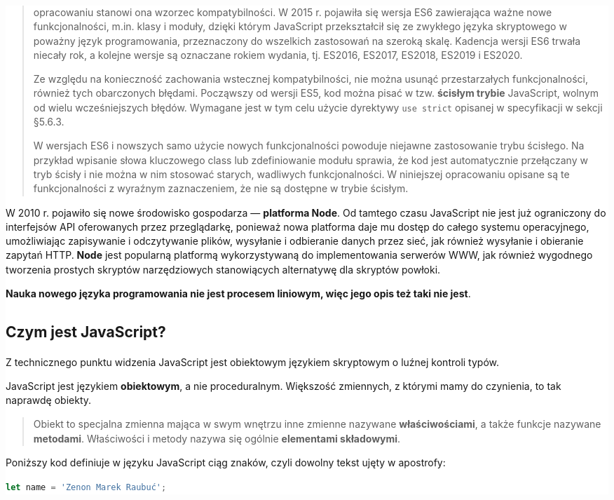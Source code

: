 > opracowaniu stanowi ona wzorzec kompatybilności. W 2015 r. pojawiła się wersja ES6 zawierająca ważne nowe
> funkcjonalności, m.in. klasy i moduły, dzięki którym JavaScript przekształcił się ze zwykłego języka skryptowego w
> poważny język programowania, przeznaczony do wszelkich zastosowań na szeroką skalę. Kadencja wersji ES6 trwała niecały
> rok, a kolejne wersje są oznaczane rokiem wydania, tj. ES2016, ES2017, ES2018, ES2019 i ES2020.
>
> Ze względu na konieczność zachowania wstecznej kompatybilności, nie można usunąć przestarzałych
> funkcjonalności, również tych obarczonych błędami. Począwszy od wersji ES5, kod można pisać w tzw. **ścisłym
> trybie** JavaScript, wolnym od wielu wcześniejszych błędów. Wymagane jest w tym celu użycie dyrektywy `use strict`
> opisanej w specyfikacji w sekcji §5.6.3.
>
> W wersjach ES6 i nowszych samo użycie nowych funkcjonalności powoduje niejawne zastosowanie trybu ścisłego.
> Na przykład wpisanie słowa kluczowego class lub zdefiniowanie modułu sprawia, że kod jest automatycznie przełączany
> w tryb ścisły i nie można w nim stosować starych, wadliwych funkcjonalności. W niniejszej opracowaniu opisane są te
> funkcjonalności z wyraźnym zaznaczeniem, że nie są dostępne w trybie ścisłym.

W 2010 r. pojawiło się nowe środowisko gospodarza — **platforma Node**. Od tamtego czasu JavaScript nie jest już
ograniczony do interfejsów API oferowanych przez przeglądarkę, ponieważ nowa platforma daje mu dostęp do całego systemu
operacyjnego, umożliwiając zapisywanie i odczytywanie plików, wysyłanie i odbieranie danych przez sieć, jak również
wysyłanie i obieranie zapytań HTTP. **Node** jest popularną platformą wykorzystywaną do implementowania serwerów WWW,
jak również wygodnego tworzenia prostych skryptów narzędziowych stanowiących alternatywę dla skryptów powłoki.

**Nauka nowego języka programowania nie jest procesem liniowym, więc jego opis też taki nie jest**.

## Czym jest JavaScript?

Z technicznego punktu widzenia JavaScript jest obiektowym językiem skryptowym o luźnej kontroli typów.

JavaScript jest językiem **obiektowym**, a nie proceduralnym. Większość zmiennych, z którymi mamy do czynienia, to tak
naprawdę obiekty.

> Obiekt to specjalna zmienna mająca w swym wnętrzu inne zmienne nazywane **właściwościami**, a także
> funkcje nazywane **metodami**. Właściwości i metody nazywa się ogólnie **elementami składowymi**.

Poniższy kod definiuje w języku JavaScript ciąg znaków, czyli dowolny tekst ujęty w apostrofy:

```javascript
let name = 'Zenon Marek Raubuć';
```
